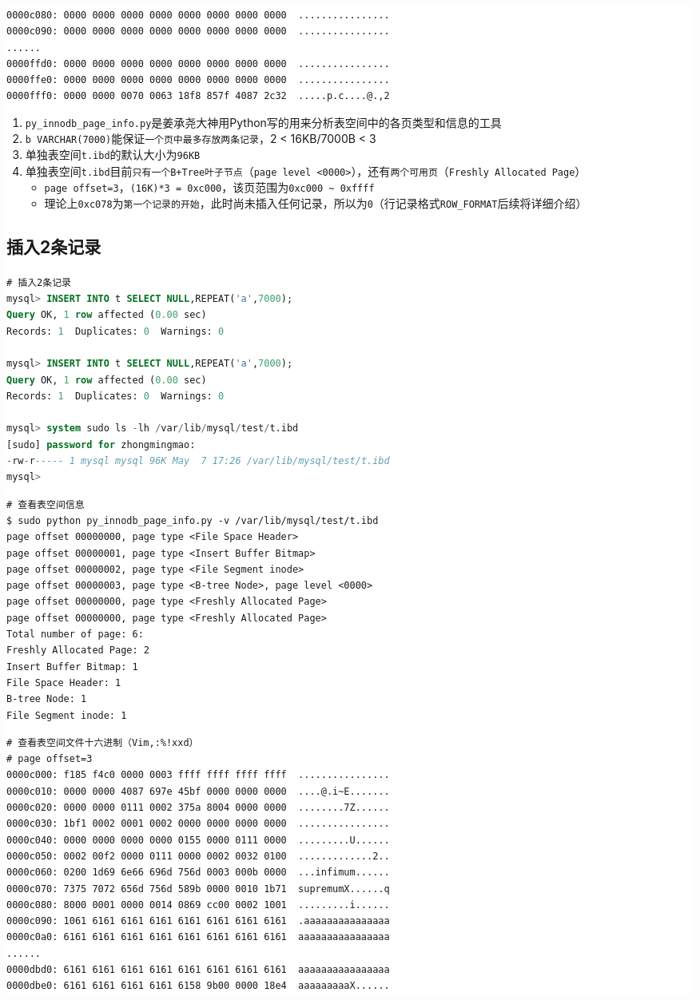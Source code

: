 ```
0000c080: 0000 0000 0000 0000 0000 0000 0000 0000  ................
0000c090: 0000 0000 0000 0000 0000 0000 0000 0000  ................
......
0000ffd0: 0000 0000 0000 0000 0000 0000 0000 0000  ................
0000ffe0: 0000 0000 0000 0000 0000 0000 0000 0000  ................
0000fff0: 0000 0000 0070 0063 18f8 857f 4087 2c32  .....p.c....@.,2
```

1. `py_innodb_page_info.py`是姜承尧大神用Python写的用来分析表空间中的各页类型和信息的工具
2. `b VARCHAR(7000)`能保证`一个页中最多存放两条记录`，2 < 16KB/7000B < 3
3. 单独表空间`t.ibd`的默认大小为`96KB`
4. 单独表空间`t.ibd`目前`只有一个B+Tree叶子节点`（`page level <0000>`），还有`两个可用页`（`Freshly Allocated Page`）
    - `page offset=3`，`(16K)*3 = 0xc000`，该页范围为`0xc000 ~ 0xffff`
    - 理论上`0xc078`为`第一个记录的开始`，此时尚未插入任何记录，所以为`0`（行记录格式`ROW_FORMAT`后续将详细介绍）

## 插入2条记录
```SQL
# 插入2条记录
mysql> INSERT INTO t SELECT NULL,REPEAT('a',7000);
Query OK, 1 row affected (0.00 sec)
Records: 1  Duplicates: 0  Warnings: 0

mysql> INSERT INTO t SELECT NULL,REPEAT('a',7000);
Query OK, 1 row affected (0.00 sec)
Records: 1  Duplicates: 0  Warnings: 0

mysql> system sudo ls -lh /var/lib/mysql/test/t.ibd
[sudo] password for zhongmingmao:
-rw-r----- 1 mysql mysql 96K May  7 17:26 /var/lib/mysql/test/t.ibd
mysql>
```
```
# 查看表空间信息
$ sudo python py_innodb_page_info.py -v /var/lib/mysql/test/t.ibd
page offset 00000000, page type <File Space Header>
page offset 00000001, page type <Insert Buffer Bitmap>
page offset 00000002, page type <File Segment inode>
page offset 00000003, page type <B-tree Node>, page level <0000>
page offset 00000000, page type <Freshly Allocated Page>
page offset 00000000, page type <Freshly Allocated Page>
Total number of page: 6:
Freshly Allocated Page: 2
Insert Buffer Bitmap: 1
File Space Header: 1
B-tree Node: 1
File Segment inode: 1
```
```
# 查看表空间文件十六进制（Vim,:%!xxd）
# page offset=3
0000c000: f185 f4c0 0000 0003 ffff ffff ffff ffff  ................
0000c010: 0000 0000 4087 697e 45bf 0000 0000 0000  ....@.i~E.......
0000c020: 0000 0000 0111 0002 375a 8004 0000 0000  ........7Z......
0000c030: 1bf1 0002 0001 0002 0000 0000 0000 0000  ................
0000c040: 0000 0000 0000 0000 0155 0000 0111 0000  .........U......
0000c050: 0002 00f2 0000 0111 0000 0002 0032 0100  .............2..
0000c060: 0200 1d69 6e66 696d 756d 0003 000b 0000  ...infimum......
0000c070: 7375 7072 656d 756d 589b 0000 0010 1b71  supremumX......q
0000c080: 8000 0001 0000 0014 0869 cc00 0002 1001  .........i......
0000c090: 1061 6161 6161 6161 6161 6161 6161 6161  .aaaaaaaaaaaaaaa
0000c0a0: 6161 6161 6161 6161 6161 6161 6161 6161  aaaaaaaaaaaaaaaa
......
0000dbd0: 6161 6161 6161 6161 6161 6161 6161 6161  aaaaaaaaaaaaaaaa
0000dbe0: 6161 6161 6161 6161 6158 9b00 0000 18e4  aaaaaaaaaX......
```